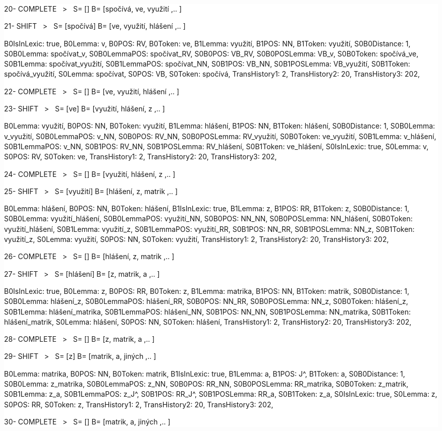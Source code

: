 20- COMPLETE&nbsp;&nbsp;&nbsp;>&nbsp;&nbsp;&nbsp;S= []   B= [spočívá, ve, využití ,.. ]



21- SHIFT&nbsp;&nbsp;&nbsp;>&nbsp;&nbsp;&nbsp;S= [spočívá]   B= [ve, využití, hlášení ,.. ]

B0IsInLexic: true, B0Lemma: v, B0POS: RV, B0Token: ve, B1Lemma: využití, B1POS: NN, B1Token: využití, S0B0Distance: 1, S0B0Lemma: spočívat_v, S0B0LemmaPOS: spočívat_RV, S0B0POS: VB_RV, S0B0POSLemma: VB_v, S0B0Token: spočívá_ve, S0B1Lemma: spočívat_využití, S0B1LemmaPOS: spočívat_NN, S0B1POS: VB_NN, S0B1POSLemma: VB_využití, S0B1Token: spočívá_využití, S0Lemma: spočívat, S0POS: VB, S0Token: spočívá, TransHistory1: 2, TransHistory2: 20, TransHistory3: 202, 

22- COMPLETE&nbsp;&nbsp;&nbsp;>&nbsp;&nbsp;&nbsp;S= []   B= [ve, využití, hlášení ,.. ]



23- SHIFT&nbsp;&nbsp;&nbsp;>&nbsp;&nbsp;&nbsp;S= [ve]   B= [využití, hlášení, z ,.. ]

B0Lemma: využití, B0POS: NN, B0Token: využití, B1Lemma: hlášení, B1POS: NN, B1Token: hlášení, S0B0Distance: 1, S0B0Lemma: v_využití, S0B0LemmaPOS: v_NN, S0B0POS: RV_NN, S0B0POSLemma: RV_využití, S0B0Token: ve_využití, S0B1Lemma: v_hlášení, S0B1LemmaPOS: v_NN, S0B1POS: RV_NN, S0B1POSLemma: RV_hlášení, S0B1Token: ve_hlášení, S0IsInLexic: true, S0Lemma: v, S0POS: RV, S0Token: ve, TransHistory1: 2, TransHistory2: 20, TransHistory3: 202, 

24- COMPLETE&nbsp;&nbsp;&nbsp;>&nbsp;&nbsp;&nbsp;S= []   B= [využití, hlášení, z ,.. ]



25- SHIFT&nbsp;&nbsp;&nbsp;>&nbsp;&nbsp;&nbsp;S= [využití]   B= [hlášení, z, matrik ,.. ]

B0Lemma: hlášení, B0POS: NN, B0Token: hlášení, B1IsInLexic: true, B1Lemma: z, B1POS: RR, B1Token: z, S0B0Distance: 1, S0B0Lemma: využití_hlášení, S0B0LemmaPOS: využití_NN, S0B0POS: NN_NN, S0B0POSLemma: NN_hlášení, S0B0Token: využití_hlášení, S0B1Lemma: využití_z, S0B1LemmaPOS: využití_RR, S0B1POS: NN_RR, S0B1POSLemma: NN_z, S0B1Token: využití_z, S0Lemma: využití, S0POS: NN, S0Token: využití, TransHistory1: 2, TransHistory2: 20, TransHistory3: 202, 

26- COMPLETE&nbsp;&nbsp;&nbsp;>&nbsp;&nbsp;&nbsp;S= []   B= [hlášení, z, matrik ,.. ]



27- SHIFT&nbsp;&nbsp;&nbsp;>&nbsp;&nbsp;&nbsp;S= [hlášení]   B= [z, matrik, a ,.. ]

B0IsInLexic: true, B0Lemma: z, B0POS: RR, B0Token: z, B1Lemma: matrika, B1POS: NN, B1Token: matrik, S0B0Distance: 1, S0B0Lemma: hlášení_z, S0B0LemmaPOS: hlášení_RR, S0B0POS: NN_RR, S0B0POSLemma: NN_z, S0B0Token: hlášení_z, S0B1Lemma: hlášení_matrika, S0B1LemmaPOS: hlášení_NN, S0B1POS: NN_NN, S0B1POSLemma: NN_matrika, S0B1Token: hlášení_matrik, S0Lemma: hlášení, S0POS: NN, S0Token: hlášení, TransHistory1: 2, TransHistory2: 20, TransHistory3: 202, 

28- COMPLETE&nbsp;&nbsp;&nbsp;>&nbsp;&nbsp;&nbsp;S= []   B= [z, matrik, a ,.. ]



29- SHIFT&nbsp;&nbsp;&nbsp;>&nbsp;&nbsp;&nbsp;S= [z]   B= [matrik, a, jiných ,.. ]

B0Lemma: matrika, B0POS: NN, B0Token: matrik, B1IsInLexic: true, B1Lemma: a, B1POS: J^, B1Token: a, S0B0Distance: 1, S0B0Lemma: z_matrika, S0B0LemmaPOS: z_NN, S0B0POS: RR_NN, S0B0POSLemma: RR_matrika, S0B0Token: z_matrik, S0B1Lemma: z_a, S0B1LemmaPOS: z_J^, S0B1POS: RR_J^, S0B1POSLemma: RR_a, S0B1Token: z_a, S0IsInLexic: true, S0Lemma: z, S0POS: RR, S0Token: z, TransHistory1: 2, TransHistory2: 20, TransHistory3: 202, 

30- COMPLETE&nbsp;&nbsp;&nbsp;>&nbsp;&nbsp;&nbsp;S= []   B= [matrik, a, jiných ,.. ]

